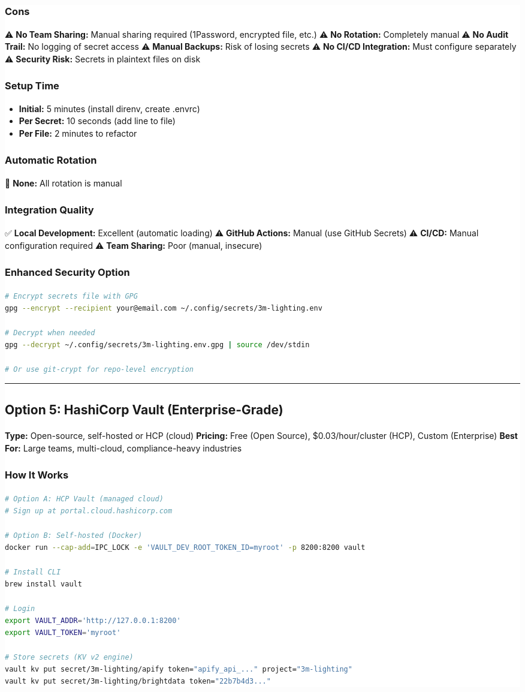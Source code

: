 ### Cons

⚠️ **No Team Sharing:** Manual sharing required (1Password, encrypted file, etc.)
⚠️ **No Rotation:** Completely manual
⚠️ **No Audit Trail:** No logging of secret access
⚠️ **Manual Backups:** Risk of losing secrets
⚠️ **No CI/CD Integration:** Must configure separately
⚠️ **Security Risk:** Secrets in plaintext files on disk

### Setup Time

- **Initial:** 5 minutes (install direnv, create .envrc)
- **Per Secret:** 10 seconds (add line to file)
- **Per File:** 2 minutes to refactor

### Automatic Rotation

🚫 **None:** All rotation is manual

### Integration Quality

✅ **Local Development:** Excellent (automatic loading)
⚠️ **GitHub Actions:** Manual (use GitHub Secrets)
⚠️ **CI/CD:** Manual configuration required
⚠️ **Team Sharing:** Poor (manual, insecure)

### Enhanced Security Option

```bash
# Encrypt secrets file with GPG
gpg --encrypt --recipient your@email.com ~/.config/secrets/3m-lighting.env

# Decrypt when needed
gpg --decrypt ~/.config/secrets/3m-lighting.env.gpg | source /dev/stdin

# Or use git-crypt for repo-level encryption
```

---

## Option 5: HashiCorp Vault (Enterprise-Grade)

**Type:** Open-source, self-hosted or HCP (cloud)
**Pricing:** Free (Open Source), $0.03/hour/cluster (HCP), Custom (Enterprise)
**Best For:** Large teams, multi-cloud, compliance-heavy industries

### How It Works

```bash
# Option A: HCP Vault (managed cloud)
# Sign up at portal.cloud.hashicorp.com

# Option B: Self-hosted (Docker)
docker run --cap-add=IPC_LOCK -e 'VAULT_DEV_ROOT_TOKEN_ID=myroot' -p 8200:8200 vault

# Install CLI
brew install vault

# Login
export VAULT_ADDR='http://127.0.0.1:8200'
export VAULT_TOKEN='myroot'

# Store secrets (KV v2 engine)
vault kv put secret/3m-lighting/apify token="apify_api_..." project="3m-lighting"
vault kv put secret/3m-lighting/brightdata token="22b7b4d3..."
```